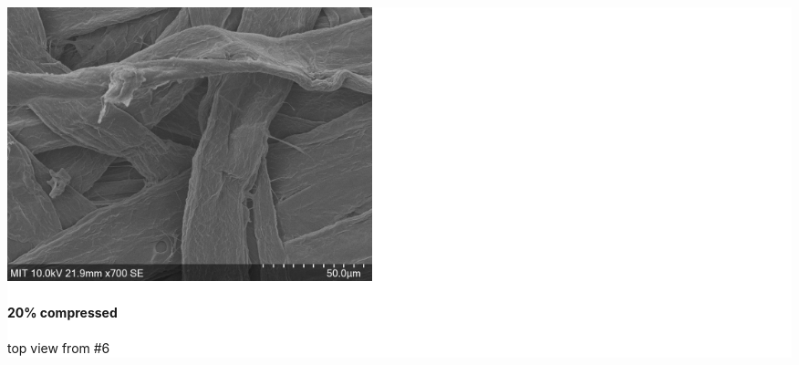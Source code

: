 <img src="images/BKP/CBA/SEM/AraucoBKP_1_20nmAu_top_0006_raw.jpg" height="300">

#### 20% compressed
top view from #6
